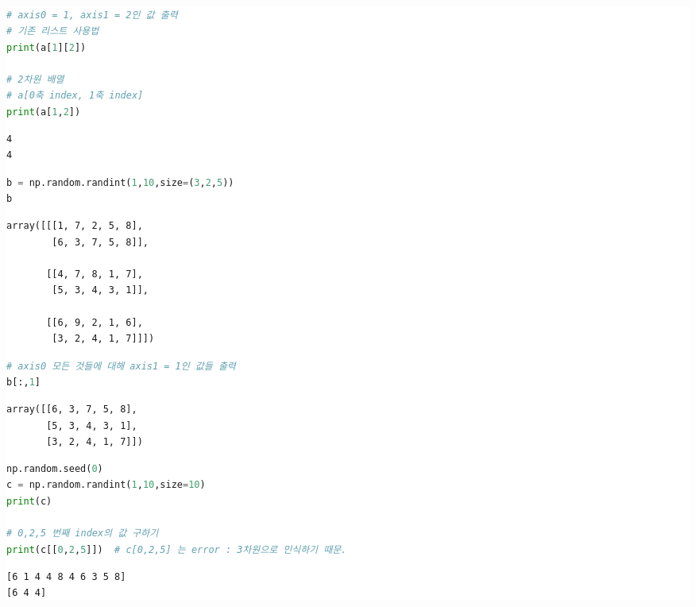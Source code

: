 

```python
# axis0 = 1, axis1 = 2인 값 출력
# 기존 리스트 사용법
print(a[1][2])

# 2차원 배열
# a[0축 index, 1축 index]
print(a[1,2])
```

    4
    4
    


```python
b = np.random.randint(1,10,size=(3,2,5))
b
```




    array([[[1, 7, 2, 5, 8],
            [6, 3, 7, 5, 8]],
    
           [[4, 7, 8, 1, 7],
            [5, 3, 4, 3, 1]],
    
           [[6, 9, 2, 1, 6],
            [3, 2, 4, 1, 7]]])




```python
# axis0 모든 것들에 대해 axis1 = 1인 값들 출력
b[:,1]
```




    array([[6, 3, 7, 5, 8],
           [5, 3, 4, 3, 1],
           [3, 2, 4, 1, 7]])




```python
np.random.seed(0)
c = np.random.randint(1,10,size=10)
print(c)

# 0,2,5 번째 index의 값 구하기
print(c[[0,2,5]])  # c[0,2,5] 는 error : 3차원으로 인식하기 때문.
```

    [6 1 4 4 8 4 6 3 5 8]
    [6 4 4]
    